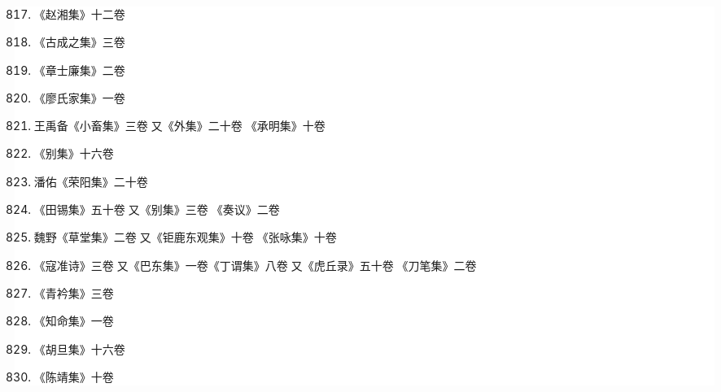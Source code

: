817. <span id="志第一百六十一_艺文七-817"></span>
《赵湘集》十二卷

818. <span id="志第一百六十一_艺文七-818"></span>
《古成之集》三卷

819. <span id="志第一百六十一_艺文七-819"></span>
《章士廉集》二卷

820. <span id="志第一百六十一_艺文七-820"></span>
《廖氏家集》一卷

821. <span id="志第一百六十一_艺文七-821"></span>
王禹备《小畜集》三卷 又《外集》二十卷 《承明集》十卷

822. <span id="志第一百六十一_艺文七-822"></span>
《别集》十六卷

823. <span id="志第一百六十一_艺文七-823"></span>
潘佑《荣阳集》二十卷

824. <span id="志第一百六十一_艺文七-824"></span>
《田锡集》五十卷 又《别集》三卷 《奏议》二卷

825. <span id="志第一百六十一_艺文七-825"></span>
魏野《草堂集》二卷 又《钜鹿东观集》十卷 《张咏集》十卷

826. <span id="志第一百六十一_艺文七-826"></span>
《寇准诗》三卷 又《巴东集》一卷《丁谓集》八卷 又《虎丘录》五十卷 《刀笔集》二卷

827. <span id="志第一百六十一_艺文七-827"></span>
《青衿集》三卷

828. <span id="志第一百六十一_艺文七-828"></span>
《知命集》一卷

829. <span id="志第一百六十一_艺文七-829"></span>
《胡旦集》十六卷

830. <span id="志第一百六十一_艺文七-830"></span>
《陈靖集》十卷


